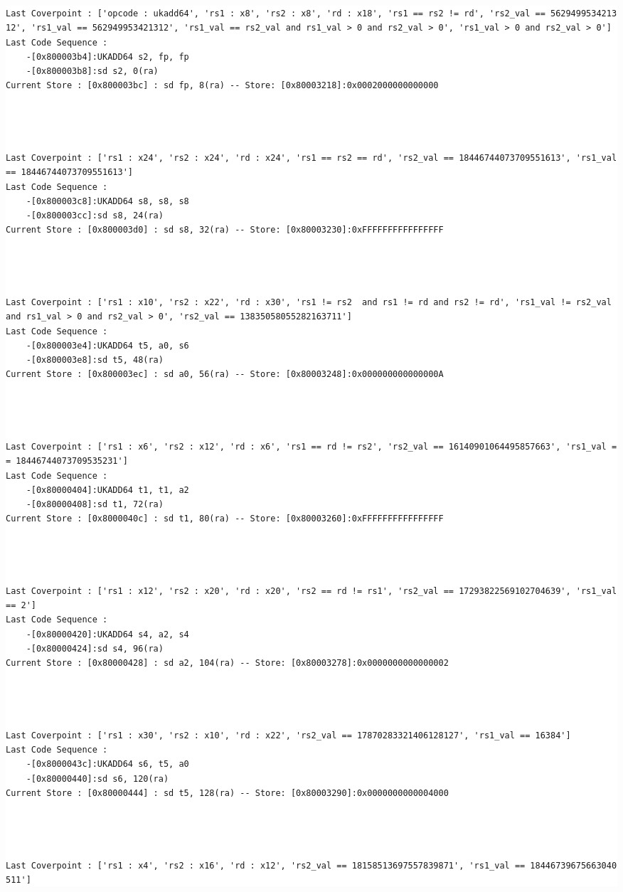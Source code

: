 ```
Last Coverpoint : ['opcode : ukadd64', 'rs1 : x8', 'rs2 : x8', 'rd : x18', 'rs1 == rs2 != rd', 'rs2_val == 562949953421312', 'rs1_val == 562949953421312', 'rs1_val == rs2_val and rs1_val > 0 and rs2_val > 0', 'rs1_val > 0 and rs2_val > 0']
Last Code Sequence : 
	-[0x800003b4]:UKADD64 s2, fp, fp
	-[0x800003b8]:sd s2, 0(ra)
Current Store : [0x800003bc] : sd fp, 8(ra) -- Store: [0x80003218]:0x0002000000000000




Last Coverpoint : ['rs1 : x24', 'rs2 : x24', 'rd : x24', 'rs1 == rs2 == rd', 'rs2_val == 18446744073709551613', 'rs1_val == 18446744073709551613']
Last Code Sequence : 
	-[0x800003c8]:UKADD64 s8, s8, s8
	-[0x800003cc]:sd s8, 24(ra)
Current Store : [0x800003d0] : sd s8, 32(ra) -- Store: [0x80003230]:0xFFFFFFFFFFFFFFFF




Last Coverpoint : ['rs1 : x10', 'rs2 : x22', 'rd : x30', 'rs1 != rs2  and rs1 != rd and rs2 != rd', 'rs1_val != rs2_val and rs1_val > 0 and rs2_val > 0', 'rs2_val == 13835058055282163711']
Last Code Sequence : 
	-[0x800003e4]:UKADD64 t5, a0, s6
	-[0x800003e8]:sd t5, 48(ra)
Current Store : [0x800003ec] : sd a0, 56(ra) -- Store: [0x80003248]:0x000000000000000A




Last Coverpoint : ['rs1 : x6', 'rs2 : x12', 'rd : x6', 'rs1 == rd != rs2', 'rs2_val == 16140901064495857663', 'rs1_val == 18446744073709535231']
Last Code Sequence : 
	-[0x80000404]:UKADD64 t1, t1, a2
	-[0x80000408]:sd t1, 72(ra)
Current Store : [0x8000040c] : sd t1, 80(ra) -- Store: [0x80003260]:0xFFFFFFFFFFFFFFFF




Last Coverpoint : ['rs1 : x12', 'rs2 : x20', 'rd : x20', 'rs2 == rd != rs1', 'rs2_val == 17293822569102704639', 'rs1_val == 2']
Last Code Sequence : 
	-[0x80000420]:UKADD64 s4, a2, s4
	-[0x80000424]:sd s4, 96(ra)
Current Store : [0x80000428] : sd a2, 104(ra) -- Store: [0x80003278]:0x0000000000000002




Last Coverpoint : ['rs1 : x30', 'rs2 : x10', 'rd : x22', 'rs2_val == 17870283321406128127', 'rs1_val == 16384']
Last Code Sequence : 
	-[0x8000043c]:UKADD64 s6, t5, a0
	-[0x80000440]:sd s6, 120(ra)
Current Store : [0x80000444] : sd t5, 128(ra) -- Store: [0x80003290]:0x0000000000004000




Last Coverpoint : ['rs1 : x4', 'rs2 : x16', 'rd : x12', 'rs2_val == 18158513697557839871', 'rs1_val == 18446739675663040511']
```